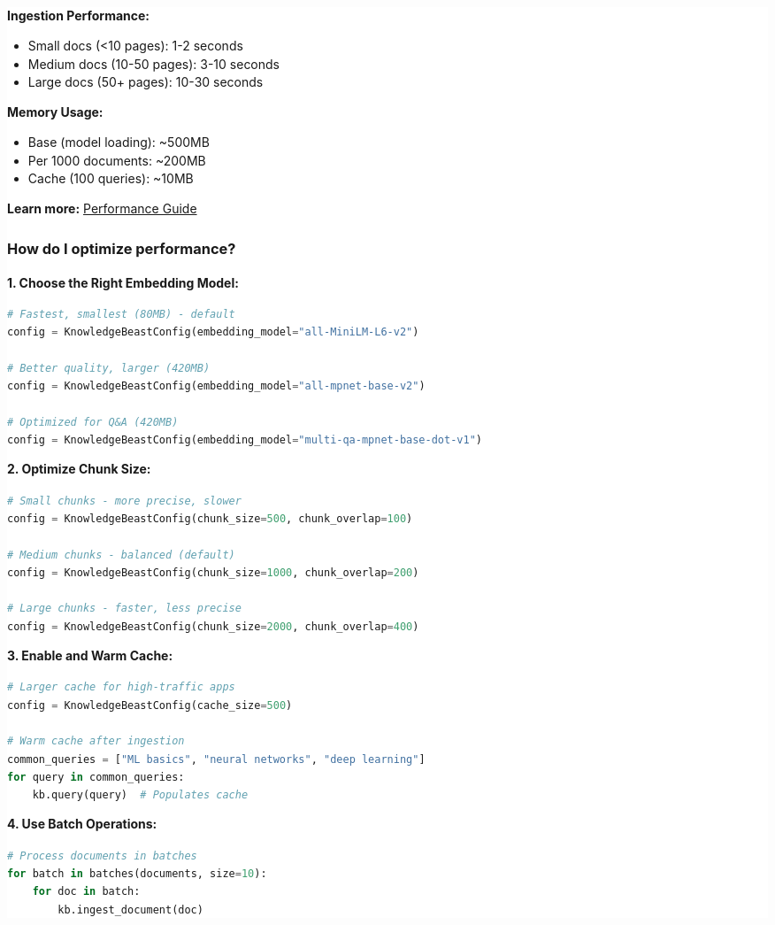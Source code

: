 **Ingestion Performance:**
- Small docs (<10 pages): 1-2 seconds
- Medium docs (10-50 pages): 3-10 seconds
- Large docs (50+ pages): 10-30 seconds

**Memory Usage:**
- Base (model loading): ~500MB
- Per 1000 documents: ~200MB
- Cache (100 queries): ~10MB

**Learn more:** [Performance Guide](architecture/performance.md)

### How do I optimize performance?

**1. Choose the Right Embedding Model:**
```python
# Fastest, smallest (80MB) - default
config = KnowledgeBeastConfig(embedding_model="all-MiniLM-L6-v2")

# Better quality, larger (420MB)
config = KnowledgeBeastConfig(embedding_model="all-mpnet-base-v2")

# Optimized for Q&A (420MB)
config = KnowledgeBeastConfig(embedding_model="multi-qa-mpnet-base-dot-v1")
```

**2. Optimize Chunk Size:**
```python
# Small chunks - more precise, slower
config = KnowledgeBeastConfig(chunk_size=500, chunk_overlap=100)

# Medium chunks - balanced (default)
config = KnowledgeBeastConfig(chunk_size=1000, chunk_overlap=200)

# Large chunks - faster, less precise
config = KnowledgeBeastConfig(chunk_size=2000, chunk_overlap=400)
```

**3. Enable and Warm Cache:**
```python
# Larger cache for high-traffic apps
config = KnowledgeBeastConfig(cache_size=500)

# Warm cache after ingestion
common_queries = ["ML basics", "neural networks", "deep learning"]
for query in common_queries:
    kb.query(query)  # Populates cache
```

**4. Use Batch Operations:**
```python
# Process documents in batches
for batch in batches(documents, size=10):
    for doc in batch:
        kb.ingest_document(doc)
```
